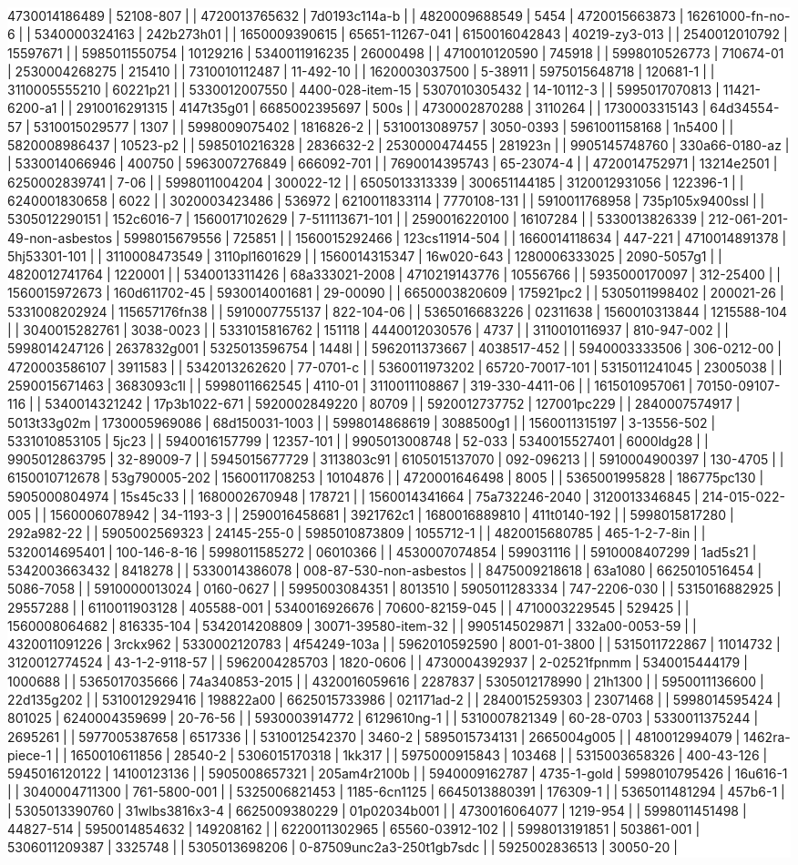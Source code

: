 4730014186489 | 52108-807 |  | 4720013765632 | 7d0193c114a-b |  | 4820009688549 | 5454 | 
4720015663873 | 16261000-fn-no-6 |  | 5340000324163 | 242b273h01 |  | 1650009390615 | 65651-11267-041 | 
6150016042843 | 40219-zy3-013 |  | 2540012010792 | 15597671 |  | 5985011550754 | 10129216 | 
5340011916235 | 26000498 |  | 4710010120590 | 745918 |  | 5998010526773 | 710674-01 | 
2530004268275 | 215410 |  | 7310010112487 | 11-492-10 |  | 1620003037500 | 5-38911 | 
5975015648718 | 120681-1 |  | 3110005555210 | 60221p21 |  | 5330012007550 | 4400-028-item-15 | 
5307010305432 | 14-10112-3 |  | 5995017070813 | 11421-6200-a1 |  | 2910016291315 | 4147t35g01 | 
6685002395697 | 500s |  | 4730002870288 | 3110264 |  | 1730003315143 | 64d34554-57 | 
5310015029577 | 1307 |  | 5998009075402 | 1816826-2 |  | 5310013089757 | 3050-0393 | 
5961001158168 | 1n5400 |  | 5820008986437 | 10523-p2 |  | 5985010216328 | 2836632-2 | 
2530000474455 | 281923n |  | 9905145748760 | 330a66-0180-az |  | 5330014066946 | 400750 | 
5963007276849 | 666092-701 |  | 7690014395743 | 65-23074-4 |  | 4720014752971 | 13214e2501 | 
6250002839741 | 7-06 |  | 5998011004204 | 300022-12 |  | 6505013313339 | 300651144185 | 
3120012931056 | 122396-1 |  | 6240001830658 | 6022 |  | 3020003423486 | 536972 | 
6210011833114 | 7770108-131 |  | 5910011768958 | 735p105x9400ssl |  | 5305012290151 | 152c6016-7 | 
1560017102629 | 7-511113671-101 |  | 2590016220100 | 16107284 |  | 5330013826339 | 212-061-201-49-non-asbestos | 
5998015679556 | 725851 |  | 1560015292466 | 123cs11914-504 |  | 1660014118634 | 447-221 | 
4710014891378 | 5hj53301-101 |  | 3110008473549 | 3110pl1601629 |  | 1560014315347 | 16w020-643 | 
1280006333025 | 2090-5057g1 |  | 4820012741764 | 1220001 |  | 5340013311426 | 68a333021-2008 | 
4710219143776 | 10556766 |  | 5935000170097 | 312-25400 |  | 1560015972673 | 160d611702-45 | 
5930014001681 | 29-00090 |  | 6650003820609 | 175921pc2 |  | 5305011998402 | 200021-26 | 
5331008202924 | 115657176fn38 |  | 5910007755137 | 822-104-06 |  | 5365016683226 | 02311638 | 
1560010313844 | 1215588-104 |  | 3040015282761 | 3038-0023 |  | 5331015816762 | 151118 | 
4440012030576 | 4737 |  | 3110010116937 | 810-947-002 |  | 5998014247126 | 2637832g001 | 
5325013596754 | 1448l |  | 5962011373667 | 4038517-452 |  | 5940003333506 | 306-0212-00 | 
4720003586107 | 3911583 |  | 5342013262620 | 77-0701-c |  | 5360011973202 | 65720-70017-101 | 
5315011241045 | 23005038 |  | 2590015671463 | 3683093c1l |  | 5998011662545 | 4110-01 | 
3110011108867 | 319-330-4411-06 |  | 1615010957061 | 70150-09107-116 |  | 5340014321242 | 17p3b1022-671 | 
5920002849220 | 80709 |  | 5920012737752 | 127001pc229 |  | 2840007574917 | 5013t33g02m | 
1730005969086 | 68d150031-1003 |  | 5998014868619 | 3088500g1 |  | 1560011315197 | 3-13556-502 | 
5331010853105 | 5jc23 |  | 5940016157799 | 12357-101 |  | 9905013008748 | 52-033 | 
5340015527401 | 6000ldg28 |  | 9905012863795 | 32-89009-7 |  | 5945015677729 | 3113803c91 | 
6105015137070 | 092-096213 |  | 5910004900397 | 130-4705 |  | 6150010712678 | 53g790005-202 | 
1560011708253 | 10104876 |  | 4720001646498 | 8005 |  | 5365001995828 | 186775pc130 | 
5905000804974 | 15s45c33 |  | 1680002670948 | 178721 |  | 1560014341664 | 75a732246-2040 | 
3120013346845 | 214-015-022-005 |  | 1560006078942 | 34-1193-3 |  | 2590016458681 | 3921762c1 | 
1680016889810 | 411t0140-192 |  | 5998015817280 | 292a982-22 |  | 5905002569323 | 24145-255-0 | 
5985010873809 | 1055712-1 |  | 4820015680785 | 465-1-2-7-8in |  | 5320014695401 | 100-146-8-16 | 
5998011585272 | 06010366 |  | 4530007074854 | 599031116 |  | 5910008407299 | 1ad5s21 | 
5342003663432 | 8418278 |  | 5330014386078 | 008-87-530-non-asbestos |  | 8475009218618 | 63a1080 | 
6625010516454 | 5086-7058 |  | 5910000013024 | 0160-0627 |  | 5995003084351 | 8013510 | 
5905011283334 | 747-2206-030 |  | 5315016882925 | 29557288 |  | 6110011903128 | 405588-001 | 
5340016926676 | 70600-82159-045 |  | 4710003229545 | 529425 |  | 1560008064682 | 816335-104 | 
5342014208809 | 30071-39580-item-32 |  | 9905145029871 | 332a00-0053-59 |  | 4320011091226 | 3rckx962 | 
5330002120783 | 4f54249-103a |  | 5962010592590 | 8001-01-3800 |  | 5315011722867 | 11014732 | 
3120012774524 | 43-1-2-9118-57 |  | 5962004285703 | 1820-0606 |  | 4730004392937 | 2-02521fpnmm | 
5340015444179 | 1000688 |  | 5365017035666 | 74a340853-2015 |  | 4320016059616 | 2287837 | 
5305012178990 | 21h1300 |  | 5950011136600 | 22d135g202 |  | 5310012929416 | 198822a00 | 
6625015733986 | 021171ad-2 |  | 2840015259303 | 23071468 |  | 5998014595424 | 801025 | 
6240004359699 | 20-76-56 |  | 5930003914772 | 6129610ng-1 |  | 5310007821349 | 60-28-0703 | 
5330011375244 | 2695261 |  | 5977005387658 | 6517336 |  | 5310012542370 | 3460-2 | 
5895015734131 | 2665004g005 |  | 4810012994079 | 1462ra-piece-1 |  | 1650010611856 | 28540-2 | 
5306015170318 | 1kk317 |  | 5975000915843 | 103468 |  | 5315003658326 | 400-43-126 | 
5945016120122 | 14100123136 |  | 5905008657321 | 205am4r2100b |  | 5940009162787 | 4735-1-gold | 
5998010795426 | 16u616-1 |  | 3040004711300 | 761-5800-001 |  | 5325006821453 | 1185-6cn1125 | 
6645013880391 | 176309-1 |  | 5365011481294 | 457b6-1 |  | 5305013390760 | 31wlbs3816x3-4 | 
6625009380229 | 01p02034b001 |  | 4730016064077 | 1219-954 |  | 5998011451498 | 44827-514 | 
5950014854632 | 149208162 |  | 6220011302965 | 65560-03912-102 |  | 5998013191851 | 503861-001 | 
5306011209387 | 3325748 |  | 5305013698206 | 0-87509unc2a3-250t1gb7sdc |  | 5925002836513 | 30050-20 | 